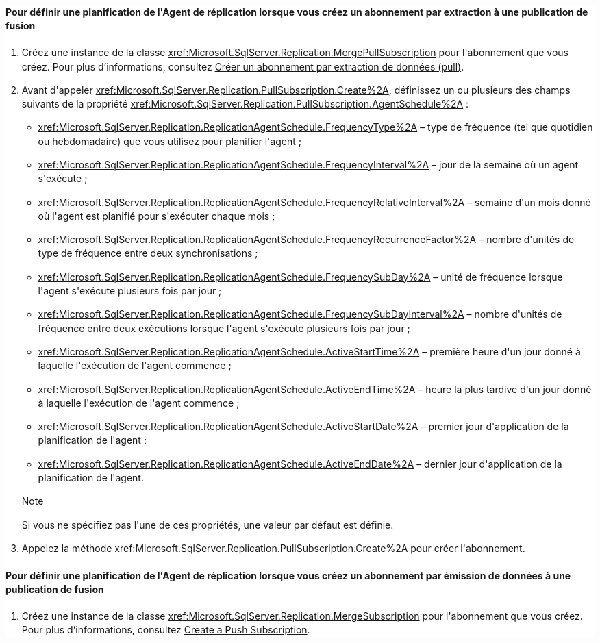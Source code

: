 #### <a name="to-define-a-replication-agent-schedule-when-you-create-a-pull-subscription-to-a-merge-publication"></a>Pour définir une planification de l'Agent de réplication lorsque vous créez un abonnement par extraction à une publication de fusion  
  
1.  Créez une instance de la classe <xref:Microsoft.SqlServer.Replication.MergePullSubscription> pour l'abonnement que vous créez. Pour plus d’informations, consultez [Créer un abonnement par extraction de données (pull)](create-a-pull-subscription.md).  
  
2.  Avant d'appeler <xref:Microsoft.SqlServer.Replication.PullSubscription.Create%2A>, définissez un ou plusieurs des champs suivants de la propriété <xref:Microsoft.SqlServer.Replication.PullSubscription.AgentSchedule%2A> :  
  
    -   <xref:Microsoft.SqlServer.Replication.ReplicationAgentSchedule.FrequencyType%2A> – type de fréquence (tel que quotidien ou hebdomadaire) que vous utilisez pour planifier l'agent ;  
  
    -   <xref:Microsoft.SqlServer.Replication.ReplicationAgentSchedule.FrequencyInterval%2A> – jour de la semaine où un agent s'exécute ;  
  
    -   <xref:Microsoft.SqlServer.Replication.ReplicationAgentSchedule.FrequencyRelativeInterval%2A> – semaine d'un mois donné où l'agent est planifié pour s'exécuter chaque mois ;  
  
    -   <xref:Microsoft.SqlServer.Replication.ReplicationAgentSchedule.FrequencyRecurrenceFactor%2A> – nombre d'unités de type de fréquence entre deux synchronisations ;  
  
    -   <xref:Microsoft.SqlServer.Replication.ReplicationAgentSchedule.FrequencySubDay%2A> – unité de fréquence lorsque l'agent s'exécute plusieurs fois par jour ;  
  
    -   <xref:Microsoft.SqlServer.Replication.ReplicationAgentSchedule.FrequencySubDayInterval%2A> – nombre d'unités de fréquence entre deux exécutions lorsque l'agent s'exécute plusieurs fois par jour ;  
  
    -   <xref:Microsoft.SqlServer.Replication.ReplicationAgentSchedule.ActiveStartTime%2A> – première heure d'un jour donné à laquelle l'exécution de l'agent commence ;  
  
    -   <xref:Microsoft.SqlServer.Replication.ReplicationAgentSchedule.ActiveEndTime%2A> – heure la plus tardive d'un jour donné à laquelle l'exécution de l'agent commence ;  
  
    -   <xref:Microsoft.SqlServer.Replication.ReplicationAgentSchedule.ActiveStartDate%2A> – premier jour d'application de la planification de l'agent ;  
  
    -   <xref:Microsoft.SqlServer.Replication.ReplicationAgentSchedule.ActiveEndDate%2A> – dernier jour d'application de la planification de l'agent.  
  
    > [!NOTE]  
    >  Si vous ne spécifiez pas l'une de ces propriétés, une valeur par défaut est définie.  
  
3.  Appelez la méthode <xref:Microsoft.SqlServer.Replication.PullSubscription.Create%2A> pour créer l'abonnement.  
  
#### <a name="to-define-a-replication-agent-schedule-when-you-create-a-push-subscription-to-a-merge-publication"></a>Pour définir une planification de l'Agent de réplication lorsque vous créez un abonnement par émission de données à une publication de fusion  
  
1.  Créez une instance de la classe <xref:Microsoft.SqlServer.Replication.MergeSubscription> pour l'abonnement que vous créez. Pour plus d’informations, consultez [Create a Push Subscription](create-a-push-subscription.md).  
  